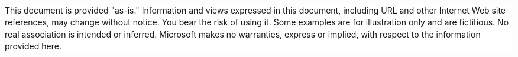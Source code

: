 This document is provided &quot;as-is.&quot; Information and views expressed in this document, including URL and other Internet Web site references, may change without notice. You bear the risk of using it. Some examples are for illustration only and are fictitious. No real association is intended or inferred. Microsoft makes no warranties, express or implied, with respect to the information provided here.



